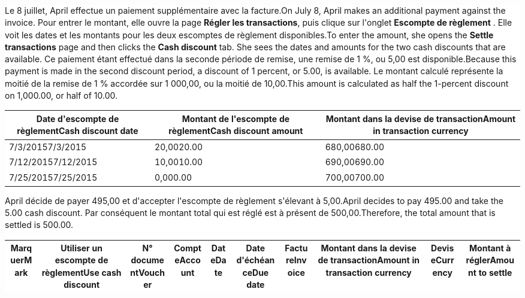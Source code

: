 <span data-ttu-id="c96c8-233">Le 8 juillet, April effectue un paiement supplémentaire avec la facture.</span><span class="sxs-lookup"><span data-stu-id="c96c8-233">On July 8, April makes an additional payment against the invoice.</span></span> <span data-ttu-id="c96c8-234">Pour entrer le montant, elle ouvre la page **Régler les transactions**, puis clique sur l'onglet **Escompte de règlement** . Elle voit les dates et les montants pour les deux escomptes de règlement disponibles.</span><span class="sxs-lookup"><span data-stu-id="c96c8-234">To enter the amount, she opens the **Settle transactions** page and then clicks the **Cash discount** tab. She sees the dates and amounts for the two cash discounts that are available.</span></span> <span data-ttu-id="c96c8-235">Ce paiement étant effectué dans la seconde période de remise, une remise de 1 %, ou 5,00 est disponible.</span><span class="sxs-lookup"><span data-stu-id="c96c8-235">Because this payment is made in the second discount period, a discount of 1 percent, or 5.00, is available.</span></span> <span data-ttu-id="c96c8-236">Le montant calculé représente la moitié de la remise de 1 % accordée sur 1 000,00, ou la moitié de 10,00.</span><span class="sxs-lookup"><span data-stu-id="c96c8-236">This amount is calculated as half the 1-percent discount on 1,000.00, or half of 10.00.</span></span>

| <span data-ttu-id="c96c8-237">Date d'escompte de règlement</span><span class="sxs-lookup"><span data-stu-id="c96c8-237">Cash discount date</span></span> | <span data-ttu-id="c96c8-238">Montant de l'escompte de règlement</span><span class="sxs-lookup"><span data-stu-id="c96c8-238">Cash discount amount</span></span> | <span data-ttu-id="c96c8-239">Montant dans la devise de transaction</span><span class="sxs-lookup"><span data-stu-id="c96c8-239">Amount in transaction currency</span></span> |
|--------------------|----------------------|--------------------------------|
| <span data-ttu-id="c96c8-240">7/3/2015</span><span class="sxs-lookup"><span data-stu-id="c96c8-240">7/3/2015</span></span>           | <span data-ttu-id="c96c8-241">20,00</span><span class="sxs-lookup"><span data-stu-id="c96c8-241">20.00</span></span>                | <span data-ttu-id="c96c8-242">680,00</span><span class="sxs-lookup"><span data-stu-id="c96c8-242">680.00</span></span>                         |
| <span data-ttu-id="c96c8-243">7/12/2015</span><span class="sxs-lookup"><span data-stu-id="c96c8-243">7/12/2015</span></span>          | <span data-ttu-id="c96c8-244">10,00</span><span class="sxs-lookup"><span data-stu-id="c96c8-244">10.00</span></span>                | <span data-ttu-id="c96c8-245">690,00</span><span class="sxs-lookup"><span data-stu-id="c96c8-245">690.00</span></span>                         |
| <span data-ttu-id="c96c8-246">7/25/2015</span><span class="sxs-lookup"><span data-stu-id="c96c8-246">7/25/2015</span></span>          | <span data-ttu-id="c96c8-247">0,00</span><span class="sxs-lookup"><span data-stu-id="c96c8-247">0.00</span></span>                 | <span data-ttu-id="c96c8-248">700,00</span><span class="sxs-lookup"><span data-stu-id="c96c8-248">700.00</span></span>                         |

<span data-ttu-id="c96c8-249">April décide de payer 495,00 et d'accepter l'escompte de règlement s'élevant à 5,00.</span><span class="sxs-lookup"><span data-stu-id="c96c8-249">April decides to pay 495.00 and take the 5.00 cash discount.</span></span> <span data-ttu-id="c96c8-250">Par conséquent le montant total qui est réglé est à présent de 500,00.</span><span class="sxs-lookup"><span data-stu-id="c96c8-250">Therefore, the total amount that is settled is 500.00.</span></span>

| <span data-ttu-id="c96c8-251">Marquer</span><span class="sxs-lookup"><span data-stu-id="c96c8-251">Mark</span></span> | <span data-ttu-id="c96c8-252">Utiliser un escompte de règlement</span><span class="sxs-lookup"><span data-stu-id="c96c8-252">Use cash discount</span></span> | <span data-ttu-id="c96c8-253">N° document</span><span class="sxs-lookup"><span data-stu-id="c96c8-253">Voucher</span></span>   | <span data-ttu-id="c96c8-254">Compte</span><span class="sxs-lookup"><span data-stu-id="c96c8-254">Account</span></span> | <span data-ttu-id="c96c8-255">Date</span><span class="sxs-lookup"><span data-stu-id="c96c8-255">Date</span></span>      | <span data-ttu-id="c96c8-256">Date d'échéance</span><span class="sxs-lookup"><span data-stu-id="c96c8-256">Due date</span></span>  | <span data-ttu-id="c96c8-257">Facture</span><span class="sxs-lookup"><span data-stu-id="c96c8-257">Invoice</span></span> | <span data-ttu-id="c96c8-258">Montant dans la devise de transaction</span><span class="sxs-lookup"><span data-stu-id="c96c8-258">Amount in transaction currency</span></span> | <span data-ttu-id="c96c8-259">Devise</span><span class="sxs-lookup"><span data-stu-id="c96c8-259">Currency</span></span> | <span data-ttu-id="c96c8-260">Montant à régler</span><span class="sxs-lookup"><span data-stu-id="c96c8-260">Amount to settle</span></span> |
|------|-------------------|-----------|---------|-----------|-----------|---------|--------------------------------|----------|------------------|